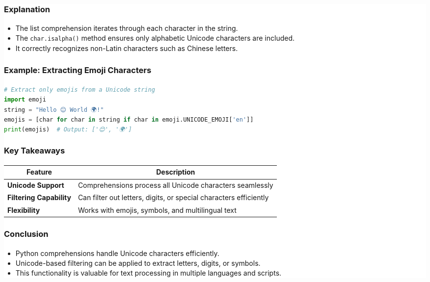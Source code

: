 ### **Explanation**
- The list comprehension iterates through each character in the string.
- The `char.isalpha()` method ensures only alphabetic Unicode characters are included.
- It correctly recognizes non-Latin characters such as Chinese letters.

### **Example: Extracting Emoji Characters**
```python
# Extract only emojis from a Unicode string
import emoji
string = "Hello 😊 World 🌍!"
emojis = [char for char in string if char in emoji.UNICODE_EMOJI['en']]
print(emojis)  # Output: ['😊', '🌍']
```

### **Key Takeaways**
| Feature | Description |
|---------|-------------|
| **Unicode Support** | Comprehensions process all Unicode characters seamlessly |
| **Filtering Capability** | Can filter out letters, digits, or special characters efficiently |
| **Flexibility** | Works with emojis, symbols, and multilingual text |

### **Conclusion**
- Python comprehensions handle Unicode characters efficiently.
- Unicode-based filtering can be applied to extract letters, digits, or symbols.
- This functionality is valuable for text processing in multiple languages and scripts.

